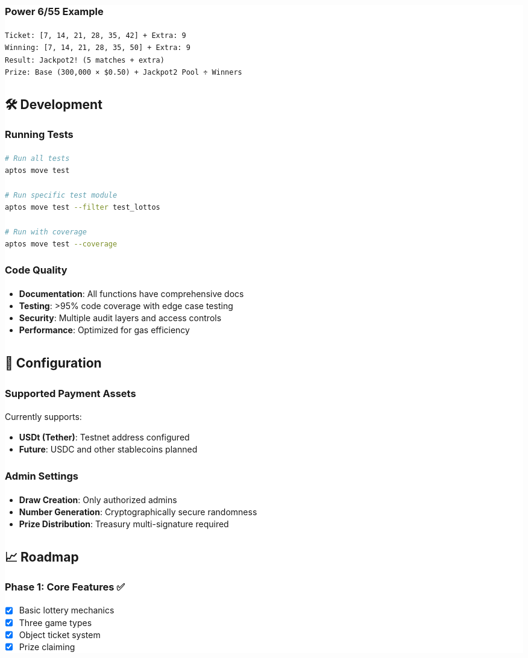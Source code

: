 ### Power 6/55 Example
```
Ticket: [7, 14, 21, 28, 35, 42] + Extra: 9
Winning: [7, 14, 21, 28, 35, 50] + Extra: 9
Result: Jackpot2! (5 matches + extra)
Prize: Base (300,000 × $0.50) + Jackpot2 Pool ÷ Winners
```

## 🛠️ Development

### Running Tests

```bash
# Run all tests
aptos move test

# Run specific test module  
aptos move test --filter test_lottos

# Run with coverage
aptos move test --coverage
```

### Code Quality

- **Documentation**: All functions have comprehensive docs
- **Testing**: >95% code coverage with edge case testing
- **Security**: Multiple audit layers and access controls
- **Performance**: Optimized for gas efficiency

## 🔧 Configuration

### Supported Payment Assets

Currently supports:
- **USDt (Tether)**: Testnet address configured
- **Future**: USDC and other stablecoins planned

### Admin Settings

- **Draw Creation**: Only authorized admins
- **Number Generation**: Cryptographically secure randomness  
- **Prize Distribution**: Treasury multi-signature required

## 📈 Roadmap

### Phase 1: Core Features ✅
- [x] Basic lottery mechanics
- [x] Three game types
- [x] Object ticket system
- [x] Prize claiming
